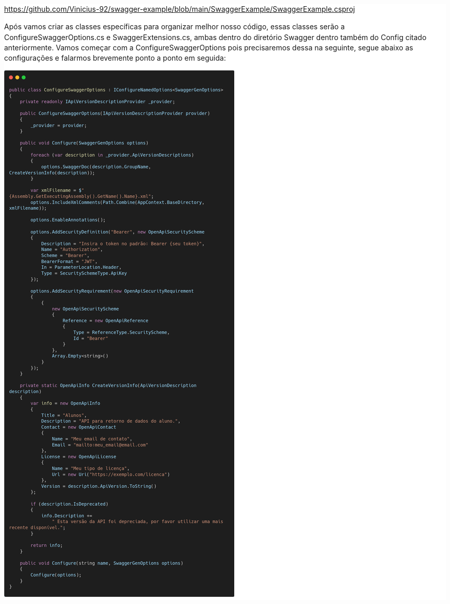 https://github.com/Vinicius-92/swagger-example/blob/main/SwaggerExample/SwaggerExample.csproj

Após vamos criar as classes específicas para organizar melhor nosso código, essas classes serão a ConfigureSwaggerOptions.cs e SwaggerExtensions.cs, ambas dentro do diretório Swagger dentro também do Config citado anteriormente.
Vamos começar com a ConfigureSwaggerOptions pois precisaremos dessa na seguinte, segue abaixo as configurações e falarmos brevemente ponto a ponto em seguida:

![ConfigurSwaggerOptions](https://raw.githubusercontent.com/Vinicius-92/swagger-example/main/Images/doc05.png)
